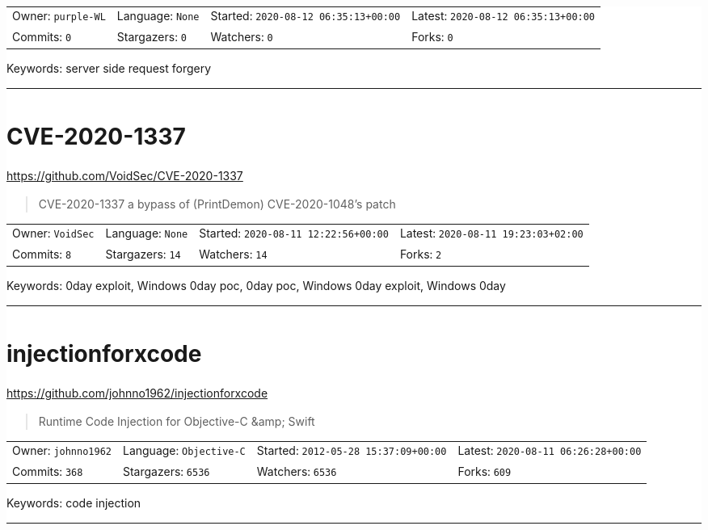 <table><tr>
<tr><td>Owner: <code>purple-WL</code></td>
    <td>Language: <code>None</code></td>
    <td>Started: <code>2020-08-12 06:35:13+00:00</code></td>
    <td>Latest: <code>2020-08-12 06:35:13+00:00</code></td></tr>
<tr><td>Commits: <code>0</code></td>
    <td>Stargazers: <code>0</code></td>
    <td>Watchers: <code>0</code></td>
    <td>Forks: <code>0</code></td></tr>
</table>
Keywords: server side request forgery

---

# CVE-2020-1337

https://github.com/VoidSec/CVE-2020-1337
<blockquote>
CVE-2020-1337 a bypass of (PrintDemon) CVE-2020-1048’s patch
</blockquote>

<table><tr>
<tr><td>Owner: <code>VoidSec</code></td>
    <td>Language: <code>None</code></td>
    <td>Started: <code>2020-08-11 12:22:56+00:00</code></td>
    <td>Latest: <code>2020-08-11 19:23:03+02:00</code></td></tr>
<tr><td>Commits: <code>8</code></td>
    <td>Stargazers: <code>14</code></td>
    <td>Watchers: <code>14</code></td>
    <td>Forks: <code>2</code></td></tr>
</table>
Keywords: 0day exploit, Windows 0day poc, 0day poc, Windows 0day exploit, Windows 0day

---

# injectionforxcode

https://github.com/johnno1962/injectionforxcode
<blockquote>
Runtime Code Injection for Objective-C &amp;amp; Swift
</blockquote>

<table><tr>
<tr><td>Owner: <code>johnno1962</code></td>
    <td>Language: <code>Objective-C</code></td>
    <td>Started: <code>2012-05-28 15:37:09+00:00</code></td>
    <td>Latest: <code>2020-08-11 06:26:28+00:00</code></td></tr>
<tr><td>Commits: <code>368</code></td>
    <td>Stargazers: <code>6536</code></td>
    <td>Watchers: <code>6536</code></td>
    <td>Forks: <code>609</code></td></tr>
</table>
Keywords: code injection

---